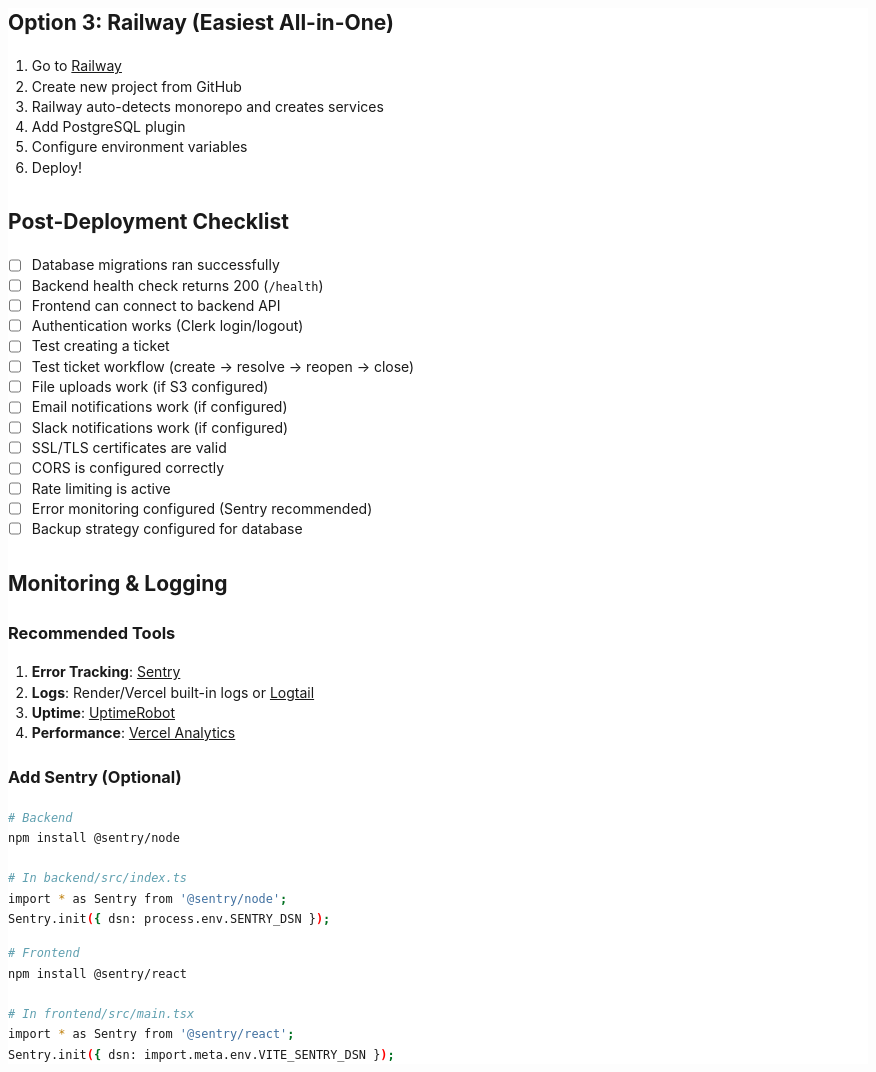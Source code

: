 ## Option 3: Railway (Easiest All-in-One)

1. Go to [Railway](https://railway.app/)
2. Create new project from GitHub
3. Railway auto-detects monorepo and creates services
4. Add PostgreSQL plugin
5. Configure environment variables
6. Deploy!

## Post-Deployment Checklist

- [ ] Database migrations ran successfully
- [ ] Backend health check returns 200 (`/health`)
- [ ] Frontend can connect to backend API
- [ ] Authentication works (Clerk login/logout)
- [ ] Test creating a ticket
- [ ] Test ticket workflow (create → resolve → reopen → close)
- [ ] File uploads work (if S3 configured)
- [ ] Email notifications work (if configured)
- [ ] Slack notifications work (if configured)
- [ ] SSL/TLS certificates are valid
- [ ] CORS is configured correctly
- [ ] Rate limiting is active
- [ ] Error monitoring configured (Sentry recommended)
- [ ] Backup strategy configured for database

## Monitoring & Logging

### Recommended Tools

1. **Error Tracking**: [Sentry](https://sentry.io/)
2. **Logs**: Render/Vercel built-in logs or [Logtail](https://logtail.com/)
3. **Uptime**: [UptimeRobot](https://uptimerobot.com/)
4. **Performance**: [Vercel Analytics](https://vercel.com/analytics)

### Add Sentry (Optional)

```bash
# Backend
npm install @sentry/node

# In backend/src/index.ts
import * as Sentry from '@sentry/node';
Sentry.init({ dsn: process.env.SENTRY_DSN });
```

```bash
# Frontend
npm install @sentry/react

# In frontend/src/main.tsx
import * as Sentry from '@sentry/react';
Sentry.init({ dsn: import.meta.env.VITE_SENTRY_DSN });
```
